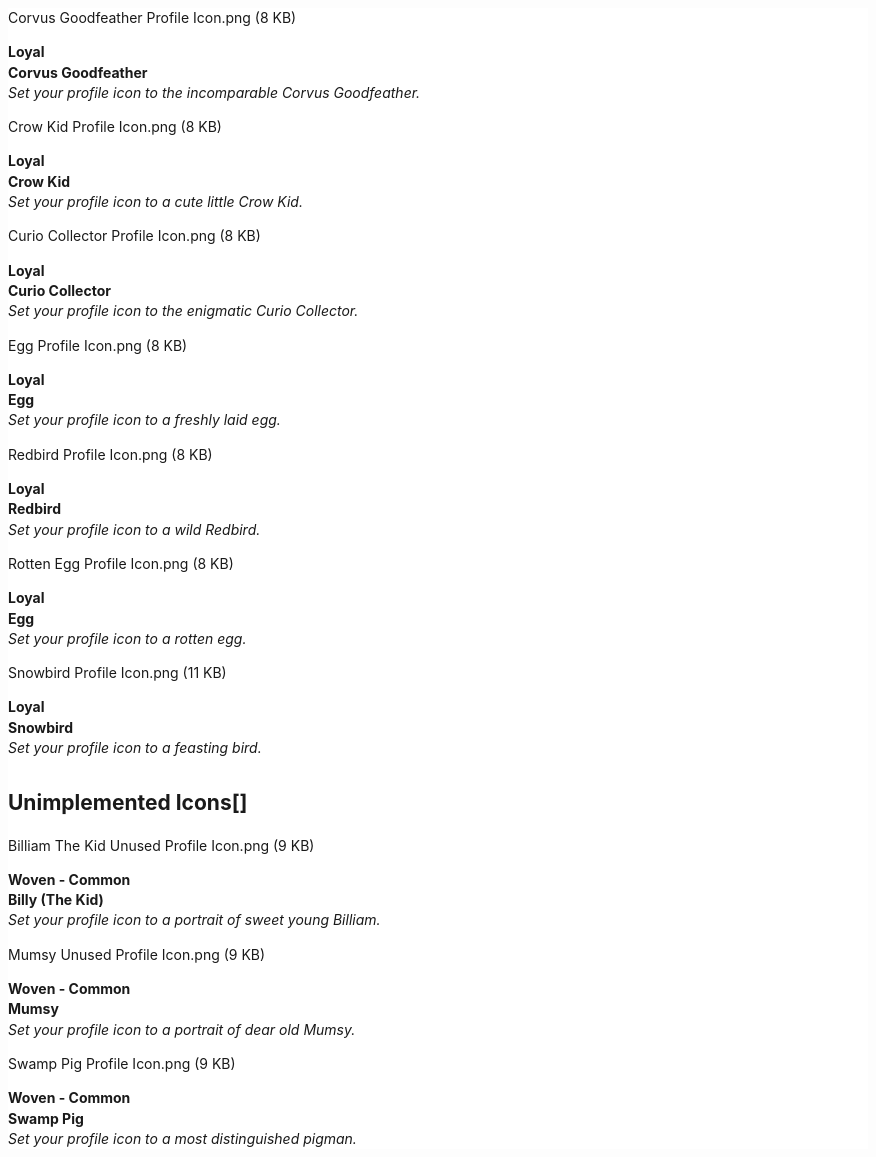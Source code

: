 Corvus Goodfeather Profile Icon.png (8 KB)

**Loyal  
Corvus Goodfeather**  
*Set your profile icon to the incomparable Corvus Goodfeather.*

Crow Kid Profile Icon.png (8 KB)

**Loyal  
Crow Kid**  
*Set your profile icon to a cute little Crow Kid.*

Curio Collector Profile Icon.png (8 KB)

**Loyal  
Curio Collector**  
*Set your profile icon to the enigmatic Curio Collector.*

Egg Profile Icon.png (8 KB)

**Loyal  
Egg**  
*Set your profile icon to a freshly laid egg.*

Redbird Profile Icon.png (8 KB)

**Loyal  
Redbird**  
*Set your profile icon to a wild Redbird.*

Rotten Egg Profile Icon.png (8 KB)

**Loyal  
Egg**  
*Set your profile icon to a rotten egg.*

Snowbird Profile Icon.png (11 KB)

**Loyal  
Snowbird**  
*Set your profile icon to a feasting bird.*

## Unimplemented Icons[]

Billiam The Kid Unused Profile Icon.png (9 KB)

**Woven - Common  
Billy (The Kid)**  
*Set your profile icon to a portrait of sweet young Billiam.*

Mumsy Unused Profile Icon.png (9 KB)

**Woven - Common  
Mumsy**  
*Set your profile icon to a portrait of dear old Mumsy.*

Swamp Pig Profile Icon.png (9 KB)

**Woven - Common  
Swamp Pig**  
*Set your profile icon to a most distinguished pigman.*
